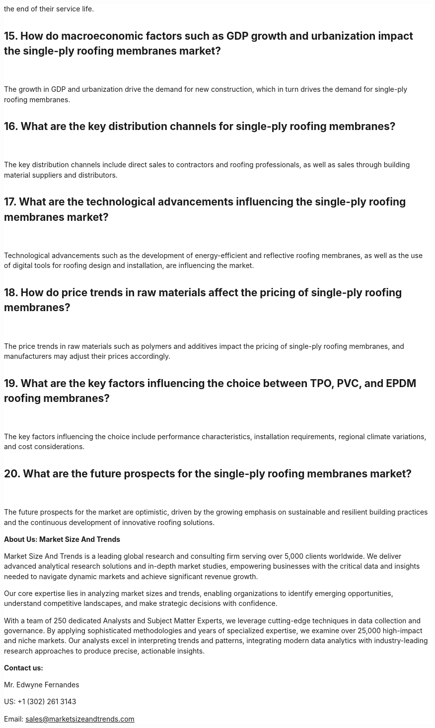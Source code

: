 the end of their service life.</p> <h2>15. How do macroeconomic factors such as GDP growth and urbanization impact the single-ply roofing membranes market?</h2> <p>&nbsp;</p><p>The growth in GDP and urbanization drive the demand for new construction, which in turn drives the demand for single-ply roofing membranes.</p> <h2>16. What are the key distribution channels for single-ply roofing membranes?</h2> <p>&nbsp;</p><p>The key distribution channels include direct sales to contractors and roofing professionals, as well as sales through building material suppliers and distributors.</p> <h2>17. What are the technological advancements influencing the single-ply roofing membranes market?</h2> <p>&nbsp;</p><p>Technological advancements such as the development of energy-efficient and reflective roofing membranes, as well as the use of digital tools for roofing design and installation, are influencing the market.</p> <h2>18. How do price trends in raw materials affect the pricing of single-ply roofing membranes?</h2> <p>&nbsp;</p><p>The price trends in raw materials such as polymers and additives impact the pricing of single-ply roofing membranes, and manufacturers may adjust their prices accordingly.</p> <h2>19. What are the key factors influencing the choice between TPO, PVC, and EPDM roofing membranes?</h2> <p>&nbsp;</p><p>The key factors influencing the choice include performance characteristics, installation requirements, regional climate variations, and cost considerations.</p> <h2>20. What are the future prospects for the single-ply roofing membranes market?</h2> <p>&nbsp;</p><p>The future prospects for the market are optimistic, driven by the growing emphasis on sustainable and resilient building practices and the continuous development of innovative roofing solutions.</p> </body></html></p><p><strong>About Us:&nbsp;Market Size And Trends</strong></p><p>Market Size And Trends&nbsp;is a leading global research and consulting firm serving over 5,000 clients worldwide. We deliver advanced analytical research solutions and in-depth market studies, empowering businesses with the critical data and insights needed to navigate dynamic markets and achieve significant revenue growth.</p><p>Our core expertise lies in analyzing market sizes and trends, enabling organizations to identify emerging opportunities, understand competitive landscapes, and make strategic decisions with confidence.</p><p>With a team of 250 dedicated Analysts and Subject Matter Experts, we leverage cutting-edge techniques in data collection and governance. By applying sophisticated methodologies and years of specialized expertise, we examine over 25,000 high-impact and niche markets. Our analysts excel in interpreting trends and patterns, integrating modern data analytics with industry-leading research approaches to produce precise, actionable insights.</p><p><strong>Contact us:</strong></p><p>Mr. Edwyne Fernandes</p><p>US: +1 (302) 261 3143</p><p>Email: <a href="mailto:sales@marketsizeandtrends.com">sales@marketsizeandtrends.com</a>&nbsp;</p>
